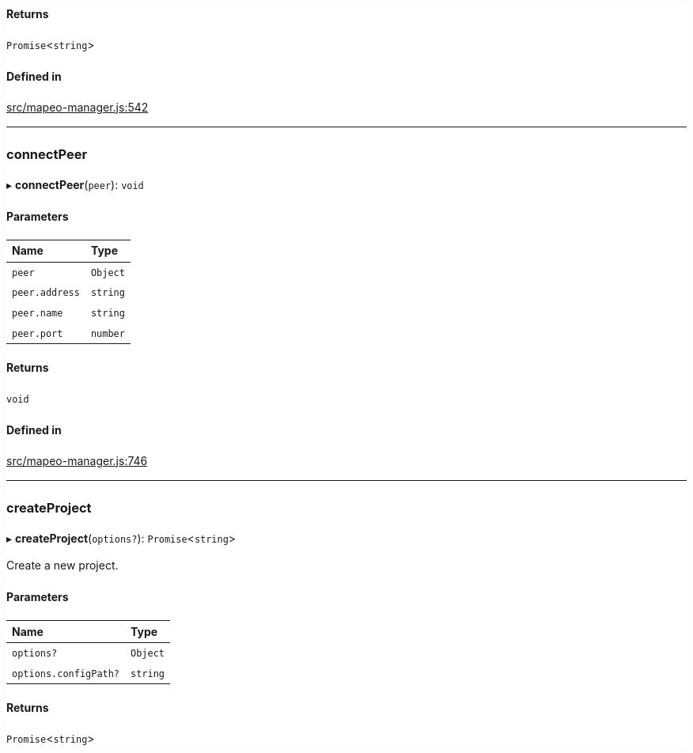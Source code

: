 #### Returns

`Promise`\<`string`\>

#### Defined in

[src/mapeo-manager.js:542](https://github.com/digidem/mapeo-core-next/blob/53dc843a45bb963f7a880f5f7973107d5b1fb99c/src/mapeo-manager.js#L542)

___

### connectPeer

▸ **connectPeer**(`peer`): `void`

#### Parameters

| Name | Type |
| :------ | :------ |
| `peer` | `Object` |
| `peer.address` | `string` |
| `peer.name` | `string` |
| `peer.port` | `number` |

#### Returns

`void`

#### Defined in

[src/mapeo-manager.js:746](https://github.com/digidem/mapeo-core-next/blob/53dc843a45bb963f7a880f5f7973107d5b1fb99c/src/mapeo-manager.js#L746)

___

### createProject

▸ **createProject**(`options?`): `Promise`\<`string`\>

Create a new project.

#### Parameters

| Name | Type |
| :------ | :------ |
| `options?` | `Object` |
| `options.configPath?` | `string` |

#### Returns

`Promise`\<`string`\>

